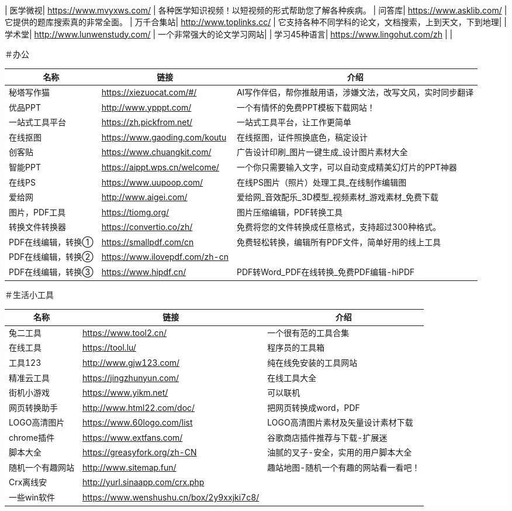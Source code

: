 | 医学微视| https://www.mvyxws.com/ | 各种医学知识视频！以短视频的形式帮助您了解各种疾病。
| 问答库| https://www.asklib.com/ | 它提供的题库搜索真的非常全面。
| 万千合集站| http://www.toplinks.cc/ | 它支持各种不同学科的论文，文档搜索，上到天文，下到地理|
| 学术堂| http://www.lunwenstudy.com/ | 一个非常强大的论文学习网站|
| 学习45种语言| https://www.lingohut.com/zh | |

＃办公

| 名称| 链接| 介绍|
| ---- | ---- | ---- |
| 秘塔写作猫| https://xiezuocat.com/#/ | AI写作伴侣，帮你推敲用语，涉嫌文法，改写文风，实时同步翻译|
| 优品PPT | http://www.ypppt.com/ | 一个有情怀的免费PPT模板下载网站！
| 一站式工具平台| https://zh.pickfrom.net/ | 一站式工具平台，让工作更简单|
| 在线抠图| https://www.gaoding.com/koutu | 在线抠图，证件照换底色，稿定设计|
| 创客贴| https://www.chuangkit.com/ | 广告设计印刷_图片一键生成_设计图片素材大全|
| 智能PPT | https://aippt.wps.cn/welcome/ | 一个你只需要输入文字，可以自动变成精美幻灯片的PPT神器|
| 在线PS | https://www.uupoop.com/ | 在线PS图片（照片）处理工具_在线制作编辑图|
| 爱给网| http://www.aigei.com/ | 爱给网_音效配乐_3D模型_视频素材_游戏素材_免费下载|
| 图片，PDF工具| https://tiomg.org/ | 图片压缩编辑，PDF转换工具|
| 转换文件转换器| https://convertio.co/zh/ | 免费将您的文件转换成任意格式，支持超过300种格式。|
| PDF在线编辑，转换①| https://smallpdf.com/cn | 免费轻松转换，编辑所有PDF文件，简单好用的线上工具|
| PDF在线编辑，转换②| https://www.ilovepdf.com/zh-cn | |免费是一款PDF文件处理工具，仅需几秒钟即可完成。
| PDF在线编辑，转换③| https://www.hipdf.cn/ | PDF转Word_PDF在线转换_免费PDF编辑-hiPDF |

＃生活小工具

| 名称| 链接| 介绍|
| ---- | ---- | ---- |
| 兔二工具| https://www.tool2.cn/ | 一个很有范的工具合集|
| 在线工具| https://tool.lu/ | 程序员的工具箱|
| 工具123 | http://www.gjw123.com/ | 纯在线免安装的工具网站|
| 精准云工具| https://jingzhunyun.com/ | 在线工具大全|
| 街机小游戏| https://www.yikm.net/ | 可以联机|
| 网页转换助手| http://www.html22.com/doc/ | 把网页转换成word，PDF |
| LOGO高清图片| https://www.60logo.com/list | LOGO高清图片素材及矢量设计素材下载|
| chrome插件| https://www.extfans.com/ | 谷歌商店插件推荐与下载-扩展迷|
| 脚本大全| https://greasyfork.org/zh-CN | 油腻的叉子-安全，实用的用户脚本大全|
| 随机一个有趣网站| http://www.sitemap.fun/ | 趣站地图-随机一个有趣的网站看一看吧！
| Crx离线安| http://yurl.sinaapp.com/crx.php | |
| 一些win软件| https://www.wenshushu.cn/box/2y​​9xxjki7c8/ | | 一些好用的pc端软件下载|
